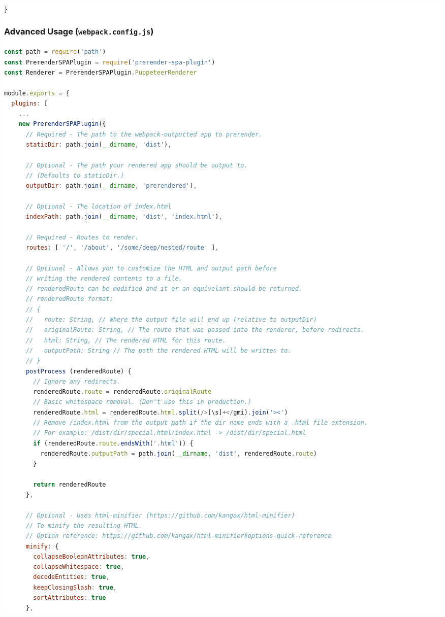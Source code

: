 ```js
}
```

### Advanced Usage (`webpack.config.js`)

```js
const path = require('path')
const PrerenderSPAPlugin = require('prerender-spa-plugin')
const Renderer = PrerenderSPAPlugin.PuppeteerRenderer

module.exports = {
  plugins: [
    ...
    new PrerenderSPAPlugin({
      // Required - The path to the webpack-outputted app to prerender.
      staticDir: path.join(__dirname, 'dist'),

      // Optional - The path your rendered app should be output to.
      // (Defaults to staticDir.)
      outputDir: path.join(__dirname, 'prerendered'),

      // Optional - The location of index.html
      indexPath: path.join(__dirname, 'dist', 'index.html'),

      // Required - Routes to render.
      routes: [ '/', '/about', '/some/deep/nested/route' ],

      // Optional - Allows you to customize the HTML and output path before
      // writing the rendered contents to a file.
      // renderedRoute can be modified and it or an equivelant should be returned.
      // renderedRoute format:
      // {
      //   route: String, // Where the output file will end up (relative to outputDir)
      //   originalRoute: String, // The route that was passed into the renderer, before redirects.
      //   html: String, // The rendered HTML for this route.
      //   outputPath: String // The path the rendered HTML will be written to.
      // }
      postProcess (renderedRoute) {
        // Ignore any redirects.
        renderedRoute.route = renderedRoute.originalRoute
        // Basic whitespace removal. (Don't use this in production.)
        renderedRoute.html = renderedRoute.html.split(/>[\s]+</gmi).join('><')
        // Remove /index.html from the output path if the dir name ends with a .html file extension.
        // For example: /dist/dir/special.html/index.html -> /dist/dir/special.html
        if (renderedRoute.route.endsWith('.html')) {
          renderedRoute.outputPath = path.join(__dirname, 'dist', renderedRoute.route)
        }

        return renderedRoute
      },

      // Optional - Uses html-minifier (https://github.com/kangax/html-minifier)
      // To minify the resulting HTML.
      // Option reference: https://github.com/kangax/html-minifier#options-quick-reference
      minify: {
        collapseBooleanAttributes: true,
        collapseWhitespace: true,
        decodeEntities: true,
        keepClosingSlash: true,
        sortAttributes: true
      },

```